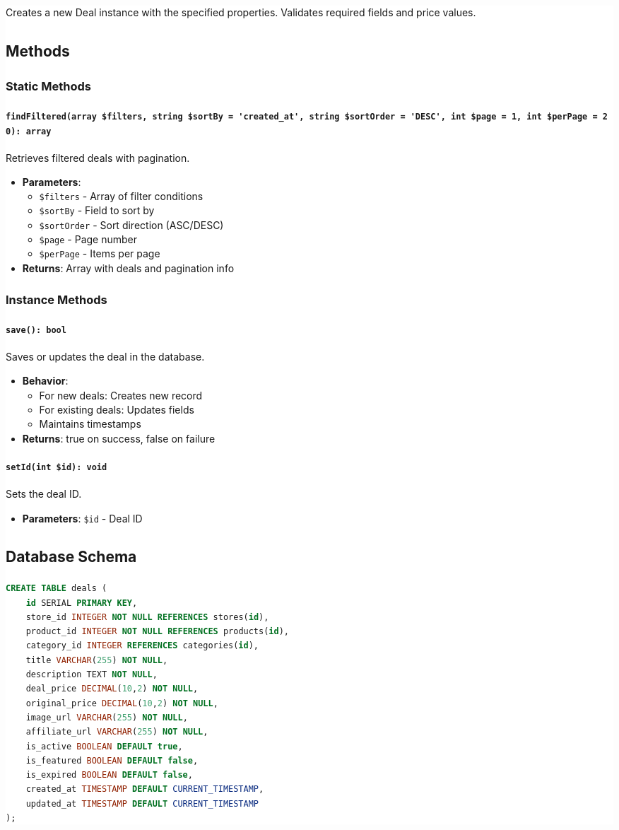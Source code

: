 Creates a new Deal instance with the specified properties. Validates required fields and price values.

## Methods

### Static Methods

#### `findFiltered(array $filters, string $sortBy = 'created_at', string $sortOrder = 'DESC', int $page = 1, int $perPage = 20): array`
Retrieves filtered deals with pagination.
- **Parameters**:
  - `$filters` - Array of filter conditions
  - `$sortBy` - Field to sort by
  - `$sortOrder` - Sort direction (ASC/DESC)
  - `$page` - Page number
  - `$perPage` - Items per page
- **Returns**: Array with deals and pagination info

### Instance Methods

#### `save(): bool`
Saves or updates the deal in the database.
- **Behavior**:
  - For new deals: Creates new record
  - For existing deals: Updates fields
  - Maintains timestamps
- **Returns**: true on success, false on failure

#### `setId(int $id): void`
Sets the deal ID.
- **Parameters**: `$id` - Deal ID

## Database Schema

```sql
CREATE TABLE deals (
    id SERIAL PRIMARY KEY,
    store_id INTEGER NOT NULL REFERENCES stores(id),
    product_id INTEGER NOT NULL REFERENCES products(id),
    category_id INTEGER REFERENCES categories(id),
    title VARCHAR(255) NOT NULL,
    description TEXT NOT NULL,
    deal_price DECIMAL(10,2) NOT NULL,
    original_price DECIMAL(10,2) NOT NULL,
    image_url VARCHAR(255) NOT NULL,
    affiliate_url VARCHAR(255) NOT NULL,
    is_active BOOLEAN DEFAULT true,
    is_featured BOOLEAN DEFAULT false,
    is_expired BOOLEAN DEFAULT false,
    created_at TIMESTAMP DEFAULT CURRENT_TIMESTAMP,
    updated_at TIMESTAMP DEFAULT CURRENT_TIMESTAMP
);
```
